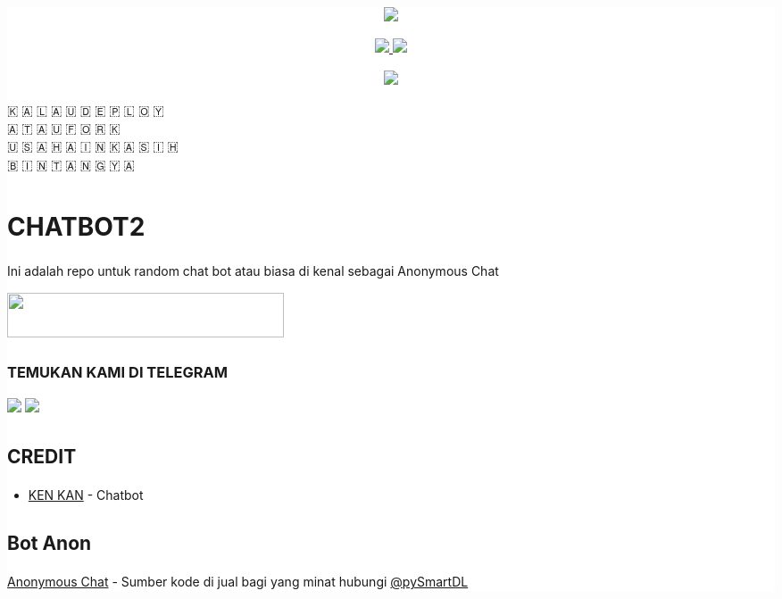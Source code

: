 <p align="center"><img src="https://2.bp.blogspot.com/-eBu3-f3vzW0/V3E8UnYXsfI/AAAAAAAADHI/lJrPAoLSE70aO0F3W9fruZ8O-qJY76MSwCLcB/s1600/gambar-gerak-gif-chip-and-dale-terbaru.gif" style="width:100%"></p>

<p align="center">
  <a href="https://github.com/kenkansaja/Chatbot2/fork">
    <img src="https://img.shields.io/github/forks/kenkansaja/Chatbot2?label=Fork&style=social">
    
  </a>
  <a href="https://github.com/kenkansaja/Chatbot2">
    <img src="https://img.shields.io/github/stars/kenkansaja/Chatbot2?style=social">
  </a>
</p>  

<p align="center">
<img src="https://telegra.ph/file/de3e9d2a021c2ac516b12.jpg">
<p>

🇰 🇦 🇱 🇦 🇺   🇩 🇪 🇵 🇱 🇴 🇾  
🇦 🇹 🇦 🇺   🇫 🇴 🇷 🇰   
🇺 🇸 🇦 🇭 🇦 🇮 🇳   🇰 🇦 🇸 🇮 🇭   
🇧 🇮 🇳 🇹 🇦 🇳 🇬   🇾 🇦

# CHATBOT2

Ini adalah repo untuk random chat bot atau biasa di kenal sebagai Anonymous Chat

<b>
<a href="https://heroku.com/deploy?template=https://github.com/kenkansaja/Chatbot2"><img src="https://img.shields.io/badge/BIKIN CUK DI HEROKU-blue?style=badge&logo=heroku"width="310" height="50"/></a>
</b>

### TEMUKAN KAMI DI TELEGRAM

<a href="https://t.me/kenkanasw"><img src="https://img.shields.io/badge/OWNER KAN-blue?style=for-the-badge&logo=Telegram" /></a>
<a href="https://t.me/aruna_mutual"><img src="https://img.shields.io/badge/SUPPORT GROUP-black?style=for-the-badge&logo=Telegram" /></a>

## CREDIT
* [KEN KAN](https://github.com/kenkansaja/Chatbot2) - Chatbot
  
## Bot Anon
  [Anonymous Chat](https://t.me/Chatduabot) - Sumber kode di jual bagi yang minat hubungi [@pySmartDL](https://t.me/pySmartDL)
